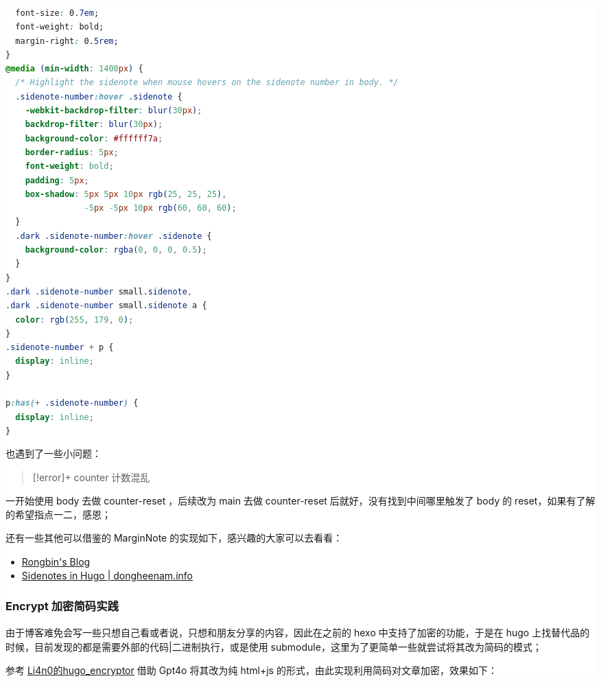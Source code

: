 ```css
  font-size: 0.7em;
  font-weight: bold;
  margin-right: 0.5rem;
}
@media (min-width: 1400px) {
  /* Highlight the sidenote when mouse hovers on the sidenote number in body. */
  .sidenote-number:hover .sidenote {
    -webkit-backdrop-filter: blur(30px);
    backdrop-filter: blur(30px);
    background-color: #ffffff7a;
    border-radius: 5px;
    font-weight: bold;
    padding: 5px;
    box-shadow: 5px 5px 10px rgb(25, 25, 25),
                -5px -5px 10px rgb(60, 60, 60);
  }
  .dark .sidenote-number:hover .sidenote {
    background-color: rgba(0, 0, 0, 0.5);
  }
}
.dark .sidenote-number small.sidenote,
.dark .sidenote-number small.sidenote a {
  color: rgb(255, 179, 0);
}
.sidenote-number + p {
  display: inline;
}

p:has(+ .sidenote-number) {
  display: inline;
}

```

也遇到了一些小问题：

> [!error]+
> counter 计数混乱

一开始使用 body 去做 counter-reset ，后续改为 main 去做 counter-reset 后就好，没有找到中间哪里触发了 body 的 reset，如果有了解的希望指点一二，感恩；

还有一些其他可以借鉴的 MarginNote 的实现如下，感兴趣的大家可以去看看：

- [Rongbin's Blog]( https://fanrongbin.com/blog-theme-changed/ )
- [Sidenotes in Hugo | dongheenam.info](https://dongheenam.info/posts/hugo-sidenotes/)

### Encrypt 加密简码实践

由于博客难免会写一些只想自己看或者说，只想和朋友分享的内容，因此在之前的 hexo 中支持了加密的功能，于是在 hugo 上找替代品的时候，目前发现的都是需要外部的代码|二进制执行，或是使用 submodule，这里为了更简单一些就尝试将其改为简码的模式；

参考 [Li4n0的hugo_encryptor](https://github.com/Li4n0/hugo_encryptor/tree/master?tab=readme-ov-file) 借助 Gpt4o 将其改为纯 html+js 的形式，由此实现利用简码对文章加密，效果如下：

